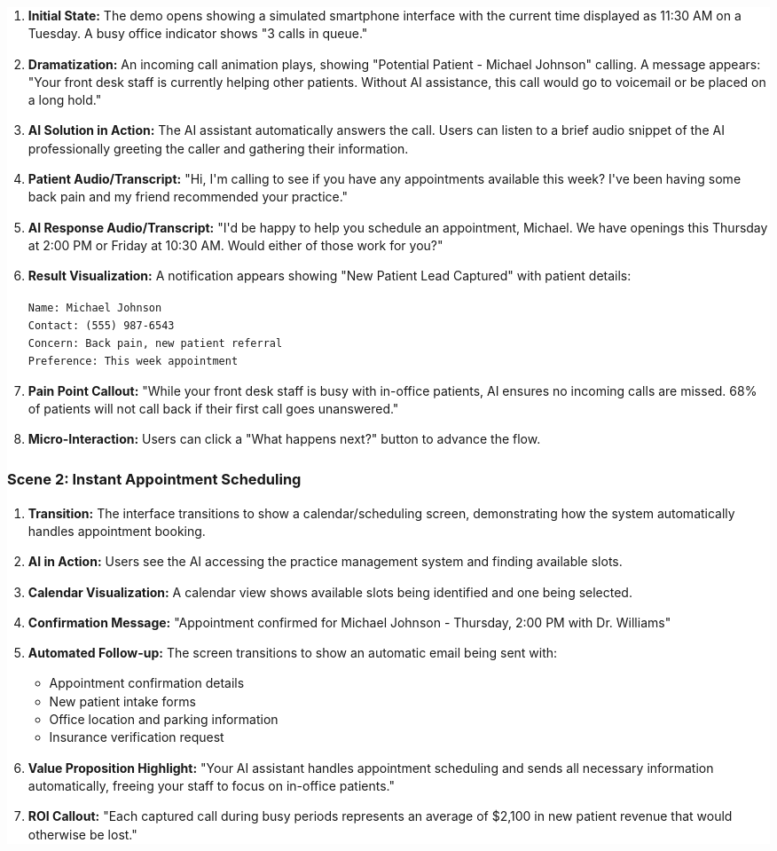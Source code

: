 1. **Initial State:** The demo opens showing a simulated smartphone interface with the current time displayed as 11:30 AM on a Tuesday. A busy office indicator shows "3 calls in queue."

2. **Dramatization:** An incoming call animation plays, showing "Potential Patient - Michael Johnson" calling. A message appears: "Your front desk staff is currently helping other patients. Without AI assistance, this call would go to voicemail or be placed on a long hold."

3. **AI Solution in Action:** The AI assistant automatically answers the call. Users can listen to a brief audio snippet of the AI professionally greeting the caller and gathering their information.

4. **Patient Audio/Transcript:**
   "Hi, I'm calling to see if you have any appointments available this week? I've been having some back pain and my friend recommended your practice."

5. **AI Response Audio/Transcript:**
   "I'd be happy to help you schedule an appointment, Michael. We have openings this Thursday at 2:00 PM or Friday at 10:30 AM. Would either of those work for you?"

6. **Result Visualization:** A notification appears showing "New Patient Lead Captured" with patient details:
   ```
   Name: Michael Johnson
   Contact: (555) 987-6543
   Concern: Back pain, new patient referral
   Preference: This week appointment
   ```

7. **Pain Point Callout:** "While your front desk staff is busy with in-office patients, AI ensures no incoming calls are missed. 68% of patients will not call back if their first call goes unanswered."

8. **Micro-Interaction:** Users can click a "What happens next?" button to advance the flow.

### Scene 2: Instant Appointment Scheduling

1. **Transition:** The interface transitions to show a calendar/scheduling screen, demonstrating how the system automatically handles appointment booking.

2. **AI in Action:** Users see the AI accessing the practice management system and finding available slots.

3. **Calendar Visualization:** A calendar view shows available slots being identified and one being selected.

4. **Confirmation Message:** "Appointment confirmed for Michael Johnson - Thursday, 2:00 PM with Dr. Williams"

5. **Automated Follow-up:** The screen transitions to show an automatic email being sent with:
   - Appointment confirmation details
   - New patient intake forms
   - Office location and parking information
   - Insurance verification request

6. **Value Proposition Highlight:** "Your AI assistant handles appointment scheduling and sends all necessary information automatically, freeing your staff to focus on in-office patients."

7. **ROI Callout:** "Each captured call during busy periods represents an average of $2,100 in new patient revenue that would otherwise be lost."

